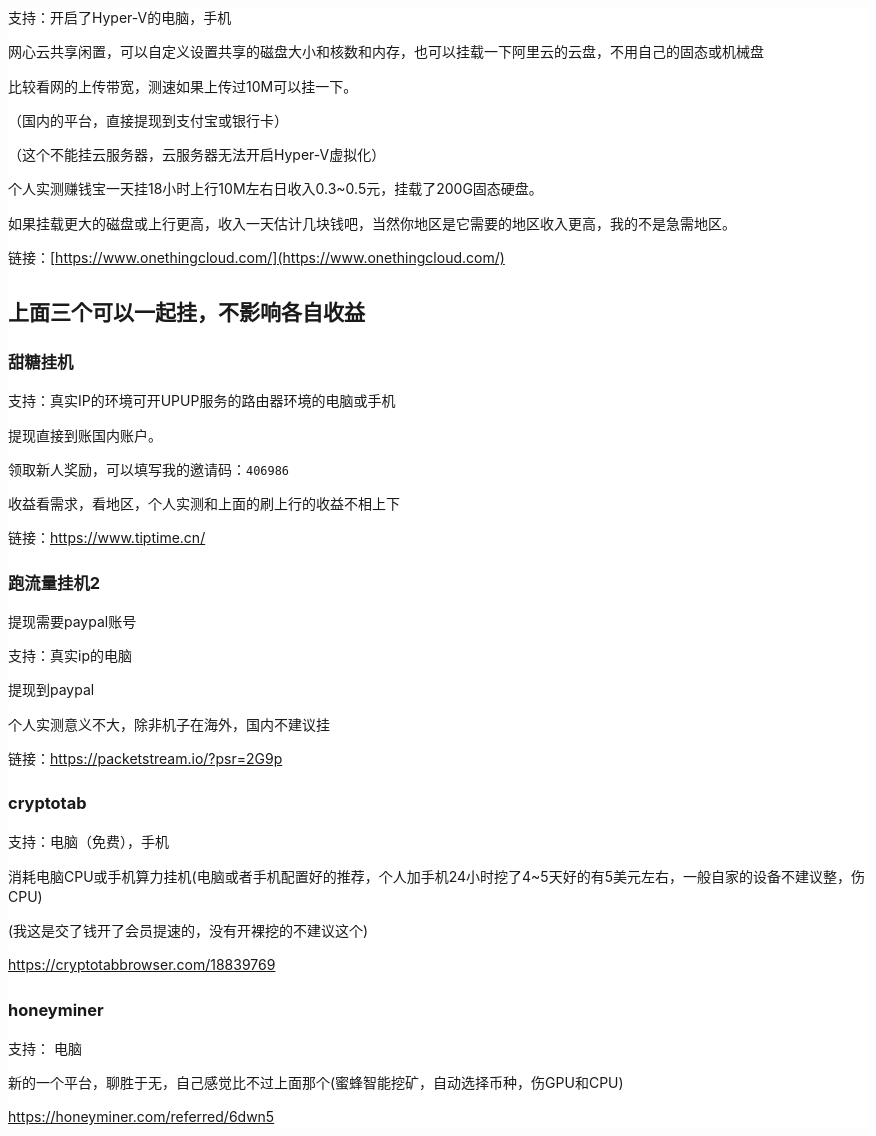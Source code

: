 支持：开启了Hyper-V的电脑，手机

网心云共享闲置，可以自定义设置共享的磁盘大小和核数和内存，也可以挂载一下阿里云的云盘，不用自己的固态或机械盘

比较看网的上传带宽，测速如果上传过10M可以挂一下。

（国内的平台，直接提现到支付宝或银行卡）

（这个不能挂云服务器，云服务器无法开启Hyper-V虚拟化）

个人实测赚钱宝一天挂18小时上行10M左右日收入0.3~0.5元，挂载了200G固态硬盘。

如果挂载更大的磁盘或上行更高，收入一天估计几块钱吧，当然你地区是它需要的地区收入更高，我的不是急需地区。

链接：[https://www.onethingcloud.com/](https://www.onethingcloud.com/)

## 上面三个可以一起挂，不影响各自收益

### 甜糖挂机

支持：真实IP的环境可开UPUP服务的路由器环境的电脑或手机

提现直接到账国内账户。

领取新人奖励，可以填写我的邀请码：```406986```

收益看需求，看地区，个人实测和上面的刷上行的收益不相上下

链接：https://www.tiptime.cn/

### 跑流量挂机2

提现需要paypal账号

支持：真实ip的电脑

提现到paypal

个人实测意义不大，除非机子在海外，国内不建议挂

链接：https://packetstream.io/?psr=2G9p

### cryptotab

支持：电脑（免费），手机

消耗电脑CPU或手机算力挂机(电脑或者手机配置好的推荐，个人加手机24小时挖了4~5天好的有5美元左右，一般自家的设备不建议整，伤CPU)   

(我这是交了钱开了会员提速的，没有开裸挖的不建议这个)      

https://cryptotabbrowser.com/18839769


### honeyminer

支持： 电脑

新的一个平台，聊胜于无，自己感觉比不过上面那个(蜜蜂智能挖矿，自动选择币种，伤GPU和CPU)  

https://honeyminer.com/referred/6dwn5
